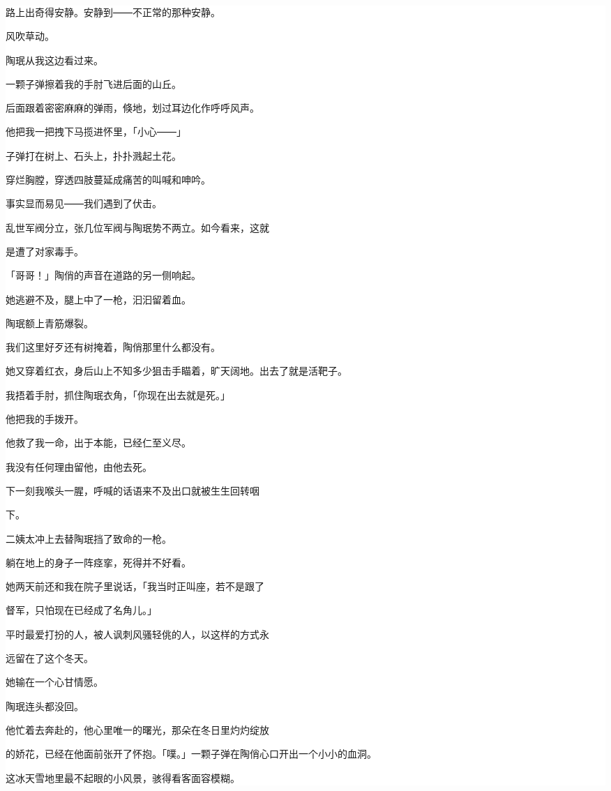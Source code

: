 路上出奇得安静。安静到——不正常的那种安静。

风吹草动。

陶珉从我这边看过来。

一颗子弹擦着我的手肘飞进后面的山丘。

后面跟着密密麻麻的弹雨，倏地，划过耳边化作呼呼风声。

他把我一把拽下马揽进怀里，「小心——」

子弹打在树上、石头上，扑扑溅起土花。

穿烂胸膛，穿透四肢蔓延成痛苦的叫喊和呻吟。

事实显而易见——我们遇到了伏击。

乱世军阀分立，张几位军阀与陶珉势不两立。如今看来，这就

是遭了对家毒手。

「哥哥！」陶俏的声音在道路的另一侧响起。

她逃避不及，腿上中了一枪，汩汩留着血。

陶珉额上青筋爆裂。

我们这里好歹还有树掩着，陶俏那里什么都没有。

她又穿着红衣，身后山上不知多少狙击手瞄着，旷天阔地。出去了就是活靶子。

我捂着手肘，抓住陶珉衣角，「你现在出去就是死。」

他把我的手拨开。

他救了我一命，出于本能，已经仁至义尽。

我没有任何理由留他，由他去死。

下一刻我喉头一腥，呼喊的话语来不及出口就被生生回转咽

下。

二姨太冲上去替陶珉挡了致命的一枪。

躺在地上的身子一阵痉挛，死得并不好看。

她两天前还和我在院子里说话，「我当时正叫座，若不是跟了

督军，只怕现在已经成了名角儿。」

平时最爱打扮的人，被人讽刺风骚轻佻的人，以这样的方式永

远留在了这个冬天。

她输在一个心甘情愿。

陶珉连头都没回。

他忙着去奔赴的，他心里唯一的曙光，那朵在冬日里灼灼绽放

的娇花，已经在他面前张开了怀抱。「噗。」一颗子弹在陶俏心口开出一个小小的血洞。

这冰天雪地里最不起眼的小风景，骇得看客面容模糊。
